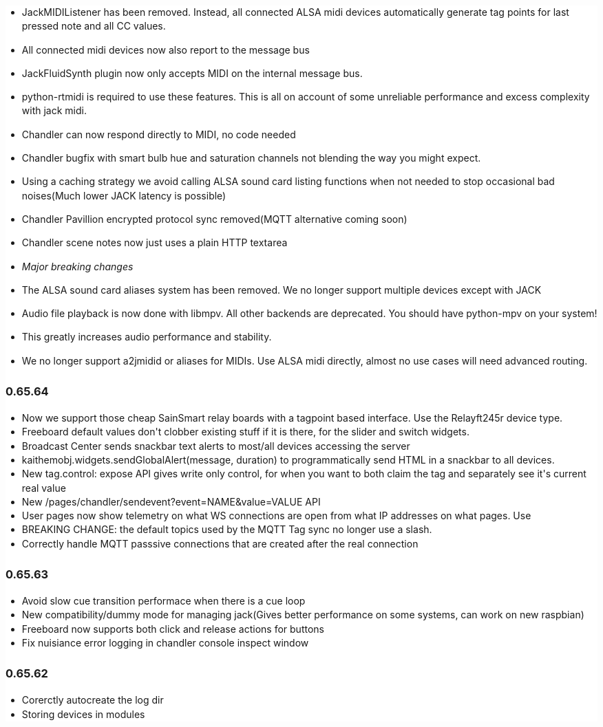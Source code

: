 - JackMIDIListener has been removed.  Instead, all connected ALSA midi devices automatically generate tag points for last pressed note and all CC values.
- All connected midi devices now also report to the message bus
- JackFluidSynth plugin now only accepts MIDI on the internal message bus.
- python-rtmidi is required to use these features.  This is all on account of some unreliable performance and excess complexity with jack midi.
- Chandler can now respond directly to MIDI, no code needed
- Chandler bugfix with smart bulb hue and saturation channels not blending the way you might expect.
- Using a caching strategy we avoid calling ALSA sound card listing functions when not needed to stop occasional bad noises(Much lower JACK latency is possible)
- Chandler Pavillion encrypted protocol sync removed(MQTT alternative coming soon)
- Chandler scene notes now just uses a plain HTTP textarea

- *Major breaking changes*

- The ALSA sound card aliases system has been removed. We no longer support multiple devices except with JACK
- Audio file playback is now done with libmpv.  All other backends are deprecated.   You should have python-mpv on your system!
- This greatly increases audio performance and stability.
- We no longer support a2jmidid or aliases for MIDIs.  Use ALSA midi directly, almost no use cases will need advanced routing.

### 0.65.64
- Now we support those cheap SainSmart relay boards with a tagpoint based interface.  Use the Relayft245r device type.
- Freeboard default values don't clobber existing stuff if it is there, for the slider and switch widgets.
- Broadcast Center sends snackbar text alerts to most/all devices accessing the server
- kaithemobj.widgets.sendGlobalAlert(message, duration) to programmatically send HTML in a snackbar to all devices.
- New tag.control: expose API gives write only control, for when you want to both claim the tag and separately see it's current real value
- New /pages/chandler/sendevent?event=NAME&value=VALUE API
- User pages now show telemetry on what WS connections are open from what IP addresses on what pages. Use
- BREAKING CHANGE: the default topics used by the MQTT Tag sync no longer use a slash.
- Correctly handle MQTT passsive connections that are created after the real connection

### 0.65.63
- Avoid slow cue transition performace when there is a cue loop
- New compatibility/dummy mode for managing jack(Gives better performance on some systems, can work on new raspbian)
- Freeboard now supports both click and release actions for buttons
- Fix nuisiance error logging in chandler console inspect window


### 0.65.62
- Corerctly autocreate the log dir
- Storing devices in modules

